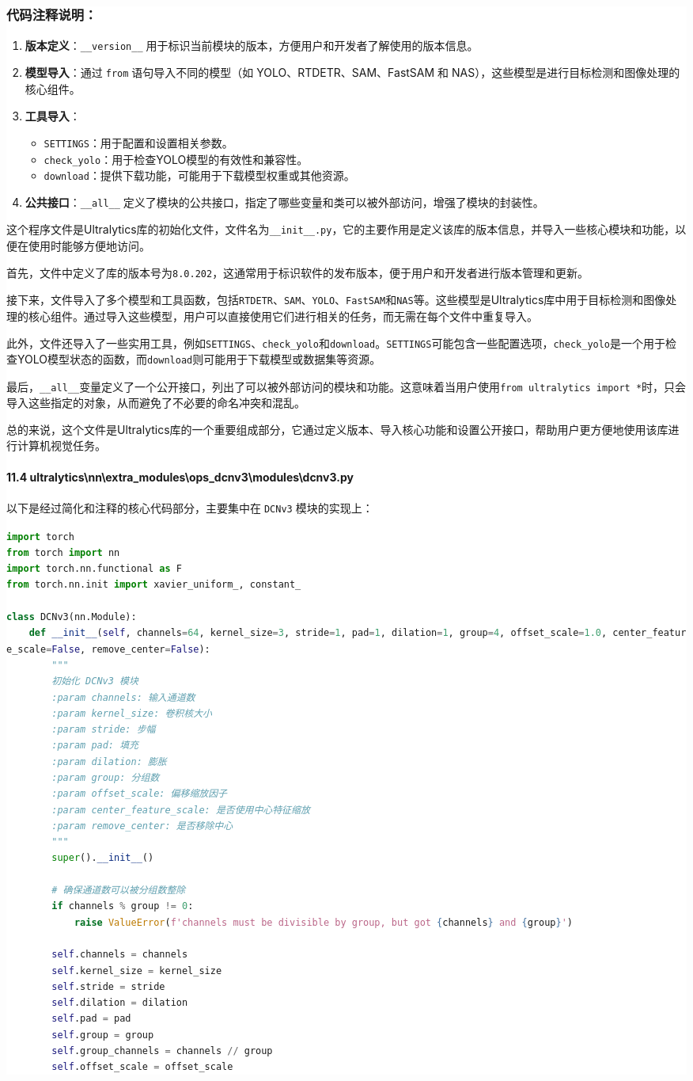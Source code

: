 ### 代码注释说明：
1. **版本定义**：`__version__` 用于标识当前模块的版本，方便用户和开发者了解使用的版本信息。
  
2. **模型导入**：通过 `from` 语句导入不同的模型（如 YOLO、RTDETR、SAM、FastSAM 和 NAS），这些模型是进行目标检测和图像处理的核心组件。

3. **工具导入**：
   - `SETTINGS`：用于配置和设置相关参数。
   - `check_yolo`：用于检查YOLO模型的有效性和兼容性。
   - `download`：提供下载功能，可能用于下载模型权重或其他资源。

4. **公共接口**：`__all__` 定义了模块的公共接口，指定了哪些变量和类可以被外部访问，增强了模块的封装性。

这个程序文件是Ultralytics库的初始化文件，文件名为`__init__.py`，它的主要作用是定义该库的版本信息，并导入一些核心模块和功能，以便在使用时能够方便地访问。

首先，文件中定义了库的版本号为`8.0.202`，这通常用于标识软件的发布版本，便于用户和开发者进行版本管理和更新。

接下来，文件导入了多个模型和工具函数，包括`RTDETR`、`SAM`、`YOLO`、`FastSAM`和`NAS`等。这些模型是Ultralytics库中用于目标检测和图像处理的核心组件。通过导入这些模型，用户可以直接使用它们进行相关的任务，而无需在每个文件中重复导入。

此外，文件还导入了一些实用工具，例如`SETTINGS`、`check_yolo`和`download`。`SETTINGS`可能包含一些配置选项，`check_yolo`是一个用于检查YOLO模型状态的函数，而`download`则可能用于下载模型或数据集等资源。

最后，`__all__`变量定义了一个公开接口，列出了可以被外部访问的模块和功能。这意味着当用户使用`from ultralytics import *`时，只会导入这些指定的对象，从而避免了不必要的命名冲突和混乱。

总的来说，这个文件是Ultralytics库的一个重要组成部分，它通过定义版本、导入核心功能和设置公开接口，帮助用户更方便地使用该库进行计算机视觉任务。

#### 11.4 ultralytics\nn\extra_modules\ops_dcnv3\modules\dcnv3.py

以下是经过简化和注释的核心代码部分，主要集中在 `DCNv3` 模块的实现上：

```python
import torch
from torch import nn
import torch.nn.functional as F
from torch.nn.init import xavier_uniform_, constant_

class DCNv3(nn.Module):
    def __init__(self, channels=64, kernel_size=3, stride=1, pad=1, dilation=1, group=4, offset_scale=1.0, center_feature_scale=False, remove_center=False):
        """
        初始化 DCNv3 模块
        :param channels: 输入通道数
        :param kernel_size: 卷积核大小
        :param stride: 步幅
        :param pad: 填充
        :param dilation: 膨胀
        :param group: 分组数
        :param offset_scale: 偏移缩放因子
        :param center_feature_scale: 是否使用中心特征缩放
        :param remove_center: 是否移除中心
        """
        super().__init__()
        
        # 确保通道数可以被分组数整除
        if channels % group != 0:
            raise ValueError(f'channels must be divisible by group, but got {channels} and {group}')
        
        self.channels = channels
        self.kernel_size = kernel_size
        self.stride = stride
        self.dilation = dilation
        self.pad = pad
        self.group = group
        self.group_channels = channels // group
        self.offset_scale = offset_scale
```